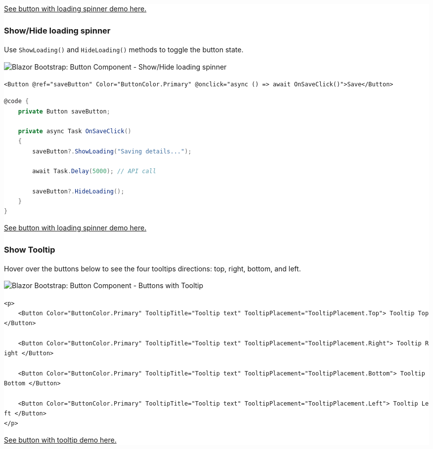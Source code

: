 [See button with loading spinner demo here.](https://demos.blazorbootstrap.com/buttons#loading-spinner)

### Show/Hide loading spinner

Use `ShowLoading()` and `HideLoading()` methods to toggle the button state.

<img src="https://i.imgur.com/WDjEylB.png" alt="Blazor Bootstrap: Button Component - Show/Hide loading spinner" />

```cshtml showLineNumbers
<Button @ref="saveButton" Color="ButtonColor.Primary" @onclick="async () => await OnSaveClick()">Save</Button>
```

```csharp {2,6,10} showLineNumbers
@code {
    private Button saveButton;

    private async Task OnSaveClick()
    {
        saveButton?.ShowLoading("Saving details...");

        await Task.Delay(5000); // API call

        saveButton?.HideLoading();
    }
}
```

[See button with loading spinner demo here.](https://demos.blazorbootstrap.com/buttons#show-hide-loading-spinner)

### Show Tooltip

Hover over the buttons below to see the four tooltips directions: top, right, bottom, and left.

<img src="https://i.imgur.com/zp3G6pZ.jpg" alt="Blazor Bootstrap: Button Component - Buttons with Tooltip" />

```cshtml showLineNumbers
<p>
    <Button Color="ButtonColor.Primary" TooltipTitle="Tooltip text" TooltipPlacement="TooltipPlacement.Top"> Tooltip Top </Button>

    <Button Color="ButtonColor.Primary" TooltipTitle="Tooltip text" TooltipPlacement="TooltipPlacement.Right"> Tooltip Right </Button>

    <Button Color="ButtonColor.Primary" TooltipTitle="Tooltip text" TooltipPlacement="TooltipPlacement.Bottom"> Tooltip Bottom </Button>

    <Button Color="ButtonColor.Primary" TooltipTitle="Tooltip text" TooltipPlacement="TooltipPlacement.Left"> Tooltip Left </Button>
</p>
```

[See button with tooltip demo here.](https://demos.blazorbootstrap.com/buttons#tooltip)
